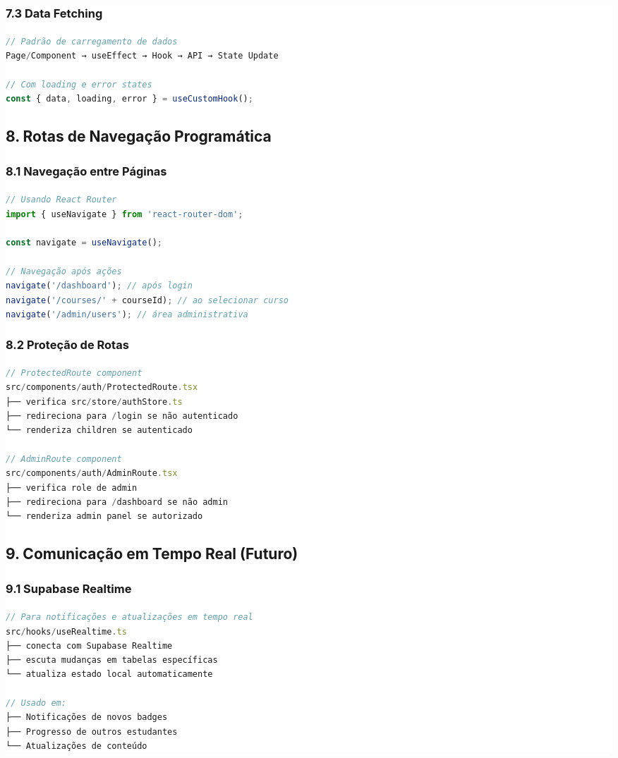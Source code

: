 ### 7.3 Data Fetching
```typescript
// Padrão de carregamento de dados
Page/Component → useEffect → Hook → API → State Update

// Com loading e error states
const { data, loading, error } = useCustomHook();
```

## 8. Rotas de Navegação Programática

### 8.1 Navegação entre Páginas
```typescript
// Usando React Router
import { useNavigate } from 'react-router-dom';

const navigate = useNavigate();

// Navegação após ações
navigate('/dashboard'); // após login
navigate('/courses/' + courseId); // ao selecionar curso
navigate('/admin/users'); // área administrativa
```

### 8.2 Proteção de Rotas
```typescript
// ProtectedRoute component
src/components/auth/ProtectedRoute.tsx
├── verifica src/store/authStore.ts
├── redireciona para /login se não autenticado
└── renderiza children se autenticado

// AdminRoute component
src/components/auth/AdminRoute.tsx
├── verifica role de admin
├── redireciona para /dashboard se não admin
└── renderiza admin panel se autorizado
```

## 9. Comunicação em Tempo Real (Futuro)

### 9.1 Supabase Realtime
```typescript
// Para notificações e atualizações em tempo real
src/hooks/useRealtime.ts
├── conecta com Supabase Realtime
├── escuta mudanças em tabelas específicas
└── atualiza estado local automaticamente

// Usado em:
├── Notificações de novos badges
├── Progresso de outros estudantes
└── Atualizações de conteúdo
```
